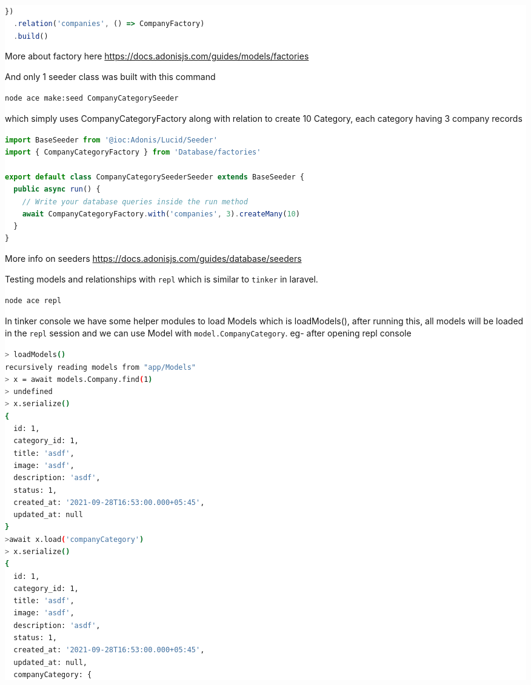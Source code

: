 ```javascript
})
  .relation('companies', () => CompanyFactory)
  .build()

```
More about factory here
https://docs.adonisjs.com/guides/models/factories

And only 1 seeder class was built with this command
```bash
node ace make:seed CompanyCategorySeeder
```
which simply uses CompanyCategoryFactory along with relation to create 10 Category, each category having 3 company records
```javascript
import BaseSeeder from '@ioc:Adonis/Lucid/Seeder'
import { CompanyCategoryFactory } from 'Database/factories'

export default class CompanyCategorySeederSeeder extends BaseSeeder {
  public async run() {
    // Write your database queries inside the run method
    await CompanyCategoryFactory.with('companies', 3).createMany(10)
  }
}

```
More info on seeders
https://docs.adonisjs.com/guides/database/seeders

Testing models and relationships with `repl` which is similar to `tinker` in laravel.
```bash
node ace repl
```
In tinker console we have some helper modules to load Models which is loadModels(), after running this, all models will be loaded in the `repl` session and we can use Model with `model.CompanyCategory`.
eg- after opening repl console 
```bash
> loadModels()
recursively reading models from "app/Models"
> x = await models.Company.find(1)
> undefined
> x.serialize()
{
  id: 1,
  category_id: 1,
  title: 'asdf',
  image: 'asdf',
  description: 'asdf',
  status: 1,
  created_at: '2021-09-28T16:53:00.000+05:45',
  updated_at: null
}
>await x.load('companyCategory')
> x.serialize()
{
  id: 1,
  category_id: 1,
  title: 'asdf',
  image: 'asdf',
  description: 'asdf',
  status: 1,
  created_at: '2021-09-28T16:53:00.000+05:45',
  updated_at: null,
  companyCategory: {
```